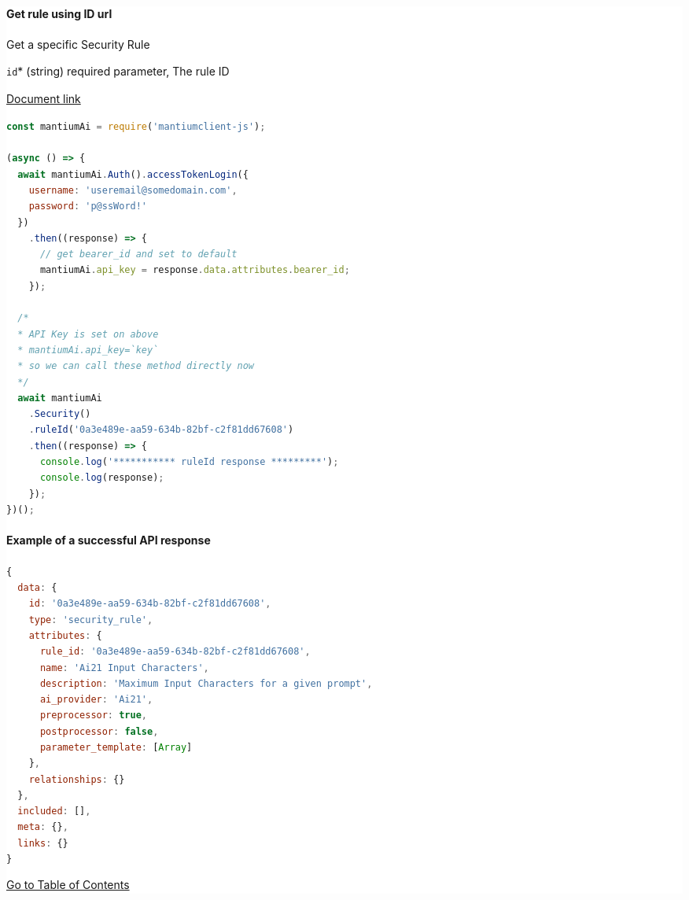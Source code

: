 #### Get rule using ID url

Get a specific Security Rule

`id`* (string) required parameter, The rule ID

[Document link](https://developer.mantiumai.com/reference#access_token_login_v1_auth_login_access_token_post)

```js
const mantiumAi = require('mantiumclient-js');

(async () => {
  await mantiumAi.Auth().accessTokenLogin({
    username: 'useremail@somedomain.com',
    password: 'p@ssWord!'
  })
    .then((response) => {
      // get bearer_id and set to default
      mantiumAi.api_key = response.data.attributes.bearer_id;
    });

  /*
  * API Key is set on above
  * mantiumAi.api_key=`key`
  * so we can call these method directly now
  */
  await mantiumAi
    .Security()
    .ruleId('0a3e489e-aa59-634b-82bf-c2f81dd67608')
    .then((response) => {
      console.log('*********** ruleId response *********');
      console.log(response);
    });
})();
```
#### Example of a successful API response
```js
{
  data: {
    id: '0a3e489e-aa59-634b-82bf-c2f81dd67608',
    type: 'security_rule',
    attributes: {
      rule_id: '0a3e489e-aa59-634b-82bf-c2f81dd67608',
      name: 'Ai21 Input Characters',
      description: 'Maximum Input Characters for a given prompt',
      ai_provider: 'Ai21',
      preprocessor: true,
      postprocessor: false,
      parameter_template: [Array]
    },
    relationships: {}
  },
  included: [],
  meta: {},
  links: {}
}
```
[Go to Table of Contents](#table-of-contents)
